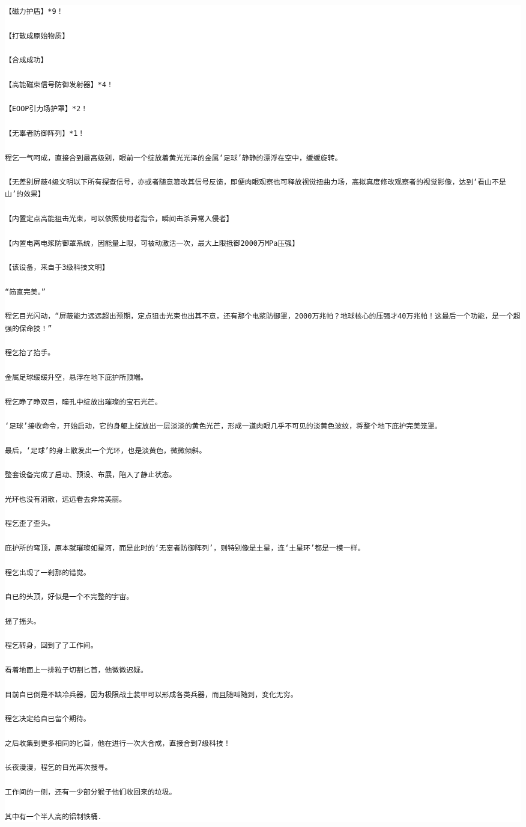     【磁力护盾】*9！

    【打散成原始物质】

    【合成成功】

    【高能磁束信号防御发射器】*4！

    【EOOP引力场护罩】*2！

    【无辜者防御阵列】*1！

    程乞一气呵成，直接合到最高级别，眼前一个绽放着黄光光泽的金属‘足球’静静的漂浮在空中，缓缓旋转。

    【无差别屏蔽4级文明以下所有探查信号，亦或者随意篡改其信号反馈，即便肉眼观察也可释放视觉扭曲力场，高拟真度修改观察者的视觉影像，达到‘看山不是山’的效果】

    【内置定点高能狙击光束，可以依照使用者指令，瞬间击杀异常入侵者】

    【内置电离电浆防御罩系统，因能量上限，可被动激活一次，最大上限抵御2000万MPa压强】

    【该设备，来自于3级科技文明】

    “简直完美。”

    程乞目光闪动，“屏蔽能力远远超出预期，定点狙击光束也出其不意，还有那个电浆防御罩，2000万兆帕？地球核心的压强才40万兆帕！这最后一个功能，是一个超强的保命技！”

    程乞抬了抬手。

    金属足球缓缓升空，悬浮在地下庇护所顶端。

    程乞睁了睁双目，瞳孔中绽放出璀璨的宝石光芒。

    ‘足球’接收命令，开始启动，它的身躯上绽放出一层淡淡的黄色光芒，形成一道肉眼几乎不可见的淡黄色波纹，将整个地下庇护完美笼罩。

    最后，‘足球’的身上散发出一个光环，也是淡黄色，微微倾斜。

    整套设备完成了启动、预设、布展，陷入了静止状态。

    光环也没有消散，远远看去非常美丽。

    程乞歪了歪头。

    庇护所的穹顶，原本就璀璨如星河，而是此时的‘无辜者防御阵列’，则特别像是土星，连‘土星环’都是一模一样。

    程乞出现了一刹那的错觉。

    自已的头顶，好似是一个不完整的宇宙。

    摇了摇头。

    程乞转身，回到了了工作间。

    看着地面上一排粒子切割匕首，他微微迟疑。

    目前自已倒是不缺冷兵器，因为极限战土装甲可以形成各类兵器，而且随叫随到，变化无穷。

    程乞决定给自已留个期待。

    之后收集到更多相同的匕首，他在进行一次大合成，直接合到7级科技！

    长夜漫漫，程乞的目光再次搜寻。

    工作间的一侧，还有一少部分猴子他们收回来的垃圾。

    其中有一个半人高的铝制铁桶.
